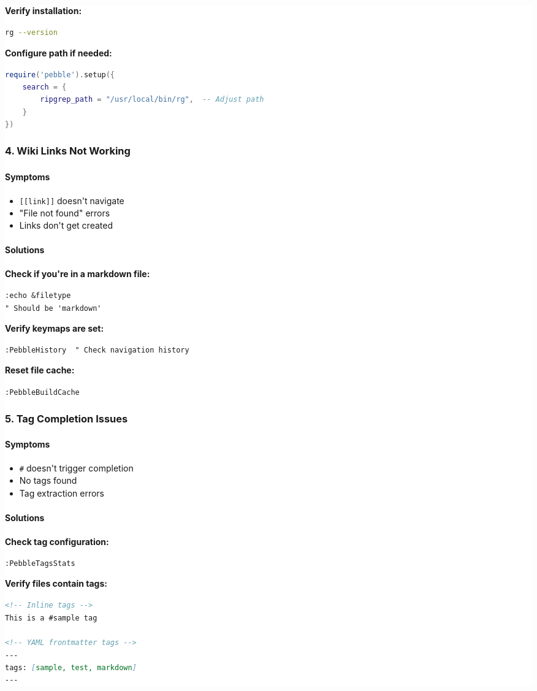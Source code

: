 **Verify installation:**
```bash
rg --version
```

**Configure path if needed:**
```lua
require('pebble').setup({
    search = {
        ripgrep_path = "/usr/local/bin/rg",  -- Adjust path
    }
})
```

### 4. Wiki Links Not Working

#### Symptoms
- `[[link]]` doesn't navigate
- "File not found" errors
- Links don't get created

#### Solutions

**Check if you're in a markdown file:**
```vim
:echo &filetype
" Should be 'markdown'
```

**Verify keymaps are set:**
```vim
:PebbleHistory  " Check navigation history
```

**Reset file cache:**
```vim
:PebbleBuildCache
```

### 5. Tag Completion Issues

#### Symptoms
- `#` doesn't trigger completion
- No tags found
- Tag extraction errors

#### Solutions

**Check tag configuration:**
```vim
:PebbleTagsStats
```

**Verify files contain tags:**
```markdown
<!-- Inline tags -->
This is a #sample tag

<!-- YAML frontmatter tags -->
---
tags: [sample, test, markdown]
---
```
